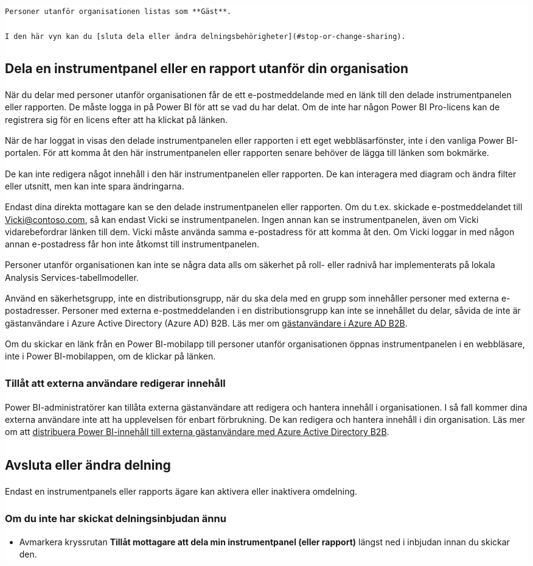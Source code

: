     Personer utanför organisationen listas som **Gäst**.

    I den här vyn kan du [sluta dela eller ändra delningsbehörigheter](#stop-or-change-sharing). 

## <a name="share-a-dashboard-or-report-outside-your-organization"></a>Dela en instrumentpanel eller en rapport utanför din organisation
När du delar med personer utanför organisationen får de ett e-postmeddelande med en länk till den delade instrumentpanelen eller rapporten. De måste logga in på Power BI för att se vad du har delat. Om de inte har någon Power BI Pro-licens kan de registrera sig för en licens efter att ha klickat på länken.

När de har loggat in visas den delade instrumentpanelen eller rapporten i ett eget webbläsarfönster, inte i den vanliga Power BI-portalen. För att komma åt den här instrumentpanelen eller rapporten senare behöver de lägga till länken som bokmärke.

De kan inte redigera något innehåll i den här instrumentpanelen eller rapporten. De kan interagera med diagram och ändra filter eller utsnitt, men kan inte spara ändringarna. 

Endast dina direkta mottagare kan se den delade instrumentpanelen eller rapporten. Om du t.ex. skickade e-postmeddelandet till Vicki@contoso.com, så kan endast Vicki se instrumentpanelen. Ingen annan kan se instrumentpanelen, även om Vicki vidarebefordrar länken till dem. Vicki måste använda samma e-postadress för att komma åt den. Om Vicki loggar in med någon annan e-postadress får hon inte åtkomst till instrumentpanelen.

Personer utanför organisationen kan inte se några data alls om säkerhet på roll- eller radnivå har implementerats på lokala Analysis Services-tabellmodeller.

Använd en säkerhetsgrupp, inte en distributionsgrupp, när du ska dela med en grupp som innehåller personer med externa e-postadresser. Personer med externa e-postmeddelanden i en distributionsgrupp kan inte se innehållet du delar, såvida de inte är gästanvändare i Azure Active Directory (Azure AD) B2B. Läs mer om [gästanvändare i Azure AD B2B](../admin/service-admin-azure-ad-b2b.md).

Om du skickar en länk från en Power BI-mobilapp till personer utanför organisationen öppnas instrumentpanelen i en webbläsare, inte i Power BI-mobilappen, om de klickar på länken.

### <a name="allow-external-users-to-edit-content"></a>Tillåt att externa användare redigerar innehåll

Power BI-administratörer kan tillåta externa gästanvändare att redigera och hantera innehåll i organisationen. I så fall kommer dina externa användare inte att ha upplevelsen för enbart förbrukning. De kan redigera och hantera innehåll i din organisation. Läs mer om att [distribuera Power BI-innehåll till externa gästanvändare med Azure Active Directory B2B](../admin/service-admin-azure-ad-b2b.md).

## <a name="stop-or-change-sharing"></a>Avsluta eller ändra delning
Endast en instrumentpanels eller rapports ägare kan aktivera eller inaktivera omdelning.

### <a name="if-you-havent-sent-the-sharing-invitation-yet"></a>Om du inte har skickat delningsinbjudan ännu
* Avmarkera kryssrutan **Tillåt mottagare att dela min instrumentpanel (eller rapport)** längst ned i inbjudan innan du skickar den.
